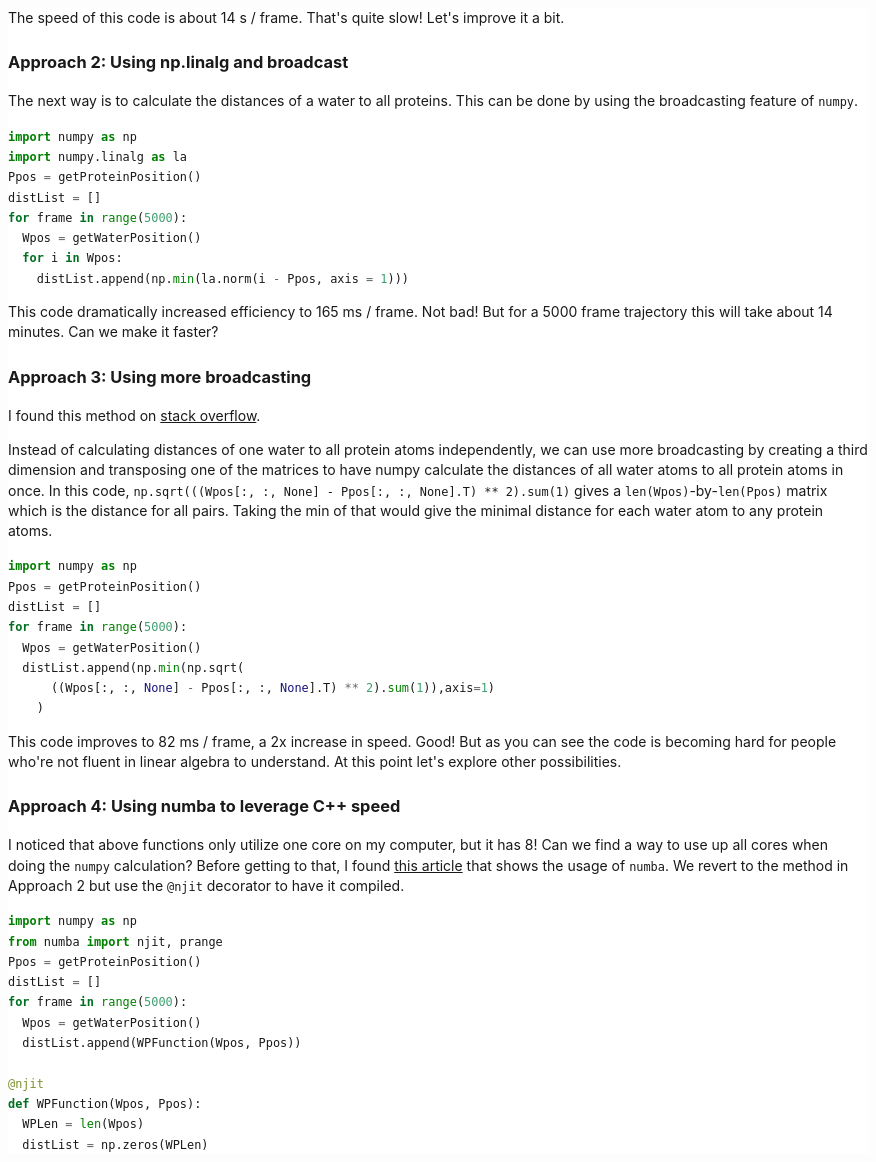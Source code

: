 The speed of this code is about 14 s / frame. That's quite slow! Let's improve it a bit.


### Approach 2: Using np.linalg and broadcast

The next way is to calculate the distances of a water to all proteins. This can be done by using the broadcasting feature of `numpy`. 

```python
import numpy as np
import numpy.linalg as la
Ppos = getProteinPosition()
distList = []
for frame in range(5000):
  Wpos = getWaterPosition()
  for i in Wpos:
    distList.append(np.min(la.norm(i - Ppos, axis = 1)))
```

This code dramatically increased efficiency to 165 ms / frame. Not bad! But for a 5000 frame trajectory this will take about 14 minutes. Can we make it faster?

### Approach 3: Using more broadcasting

I found this method on [stack overflow](https://stackoverflow.com/questions/28687321).

Instead of calculating distances of one water to all protein atoms independently, we can use more broadcasting by creating a third dimension and transposing one of the matrices to have numpy calculate the distances of all water atoms to all protein atoms in once.  In this code, `np.sqrt(((Wpos[:, :, None] - Ppos[:, :, None].T) ** 2).sum(1)` gives a `len(Wpos)`-by-`len(Ppos)` matrix which is the distance for all pairs. Taking the min of that would give the minimal distance for each water atom to any protein atoms.

```python
import numpy as np
Ppos = getProteinPosition()
distList = []
for frame in range(5000):
  Wpos = getWaterPosition()
  distList.append(np.min(np.sqrt(
      ((Wpos[:, :, None] - Ppos[:, :, None].T) ** 2).sum(1)),axis=1)
    )
```

This code improves to 82 ms / frame, a 2x increase in speed. Good! But as you can see the code is becoming hard for people who're not fluent in linear algebra to understand. At this point let's explore other possibilities.

### Approach 4: Using numba to leverage C++ speed

I noticed that above functions only utilize one core on my computer, but it has 8! Can we find a way to use up all cores when doing the `numpy` calculation? Before getting to that, I found [this article](https://louisabraham.github.io/articles/broadcasting-and-numba.html) that shows the usage of `numba`. We revert to the method in Approach 2 but use the `@njit` decorator to have it compiled.

```python
import numpy as np
from numba import njit, prange
Ppos = getProteinPosition()
distList = []
for frame in range(5000):
  Wpos = getWaterPosition()
  distList.append(WPFunction(Wpos, Ppos))

@njit
def WPFunction(Wpos, Ppos):
  WPLen = len(Wpos)
  distList = np.zeros(WPLen)
```